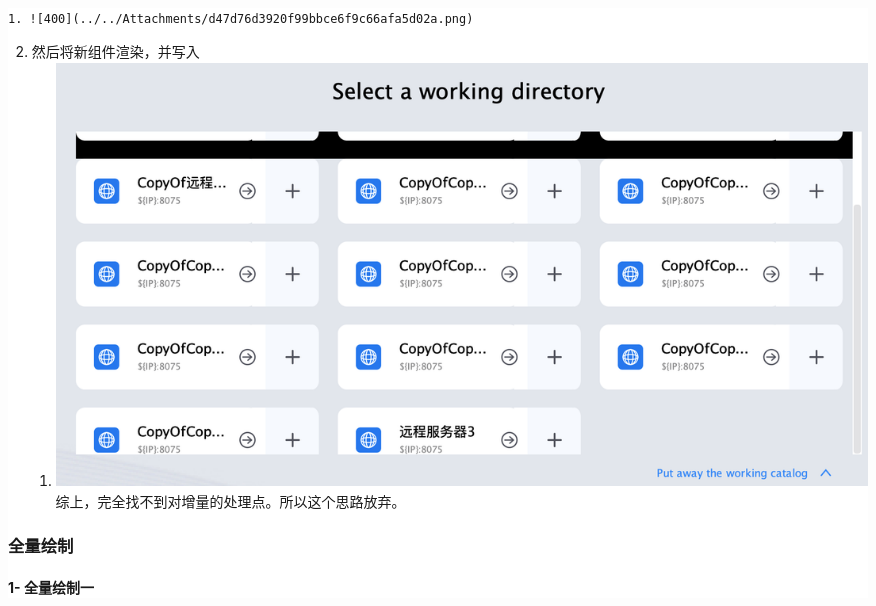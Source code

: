 	1. ![400](../../Attachments/d47d76d3920f99bbce6f9c66afa5d02a.png)
2. 然后将新组件渲染，并写入
	1. ![400](../../Attachments/f64552f2c9077492ffb8048cd487ba73.png)  
综上，完全找不到对增量的处理点。所以这个思路放弃。

### 全量绘制

#### 1- 全量绘制一
